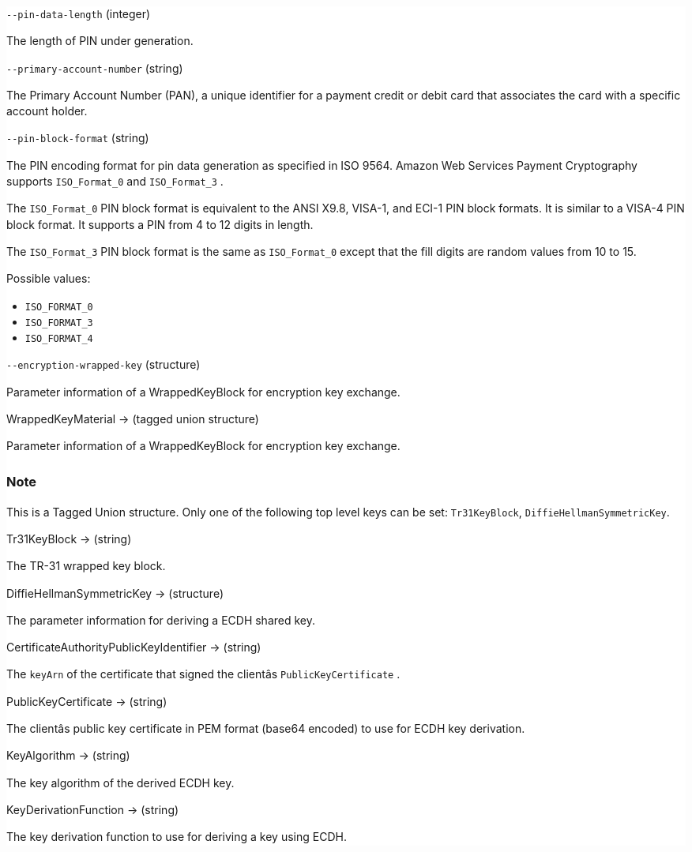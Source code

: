`--pin-data-length` (integer)

The length of PIN under generation.

`--primary-account-number` (string)

The Primary Account Number (PAN), a unique identifier for a payment credit or debit card that associates the card with a specific account holder.

`--pin-block-format` (string)

The PIN encoding format for pin data generation as specified in ISO 9564. Amazon Web Services Payment Cryptography supports `ISO_Format_0` and `ISO_Format_3` .

The `ISO_Format_0` PIN block format is equivalent to the ANSI X9.8, VISA-1, and ECI-1 PIN block formats. It is similar to a VISA-4 PIN block format. It supports a PIN from 4 to 12 digits in length.

The `ISO_Format_3` PIN block format is the same as `ISO_Format_0` except that the fill digits are random values from 10 to 15.

Possible values:

- `ISO_FORMAT_0`
- `ISO_FORMAT_3`
- `ISO_FORMAT_4`

`--encryption-wrapped-key` (structure)

Parameter information of a WrappedKeyBlock for encryption key exchange.

WrappedKeyMaterial -> (tagged union structure)

Parameter information of a WrappedKeyBlock for encryption key exchange.

### Note

This is a Tagged Union structure. Only one of the following top level keys can be set: `Tr31KeyBlock`, `DiffieHellmanSymmetricKey`.

Tr31KeyBlock -> (string)

The TR-31 wrapped key block.

DiffieHellmanSymmetricKey -> (structure)

The parameter information for deriving a ECDH shared key.

CertificateAuthorityPublicKeyIdentifier -> (string)

The `keyArn` of the certificate that signed the clientâs `PublicKeyCertificate` .

PublicKeyCertificate -> (string)

The clientâs public key certificate in PEM format (base64 encoded) to use for ECDH key derivation.

KeyAlgorithm -> (string)

The key algorithm of the derived ECDH key.

KeyDerivationFunction -> (string)

The key derivation function to use for deriving a key using ECDH.
